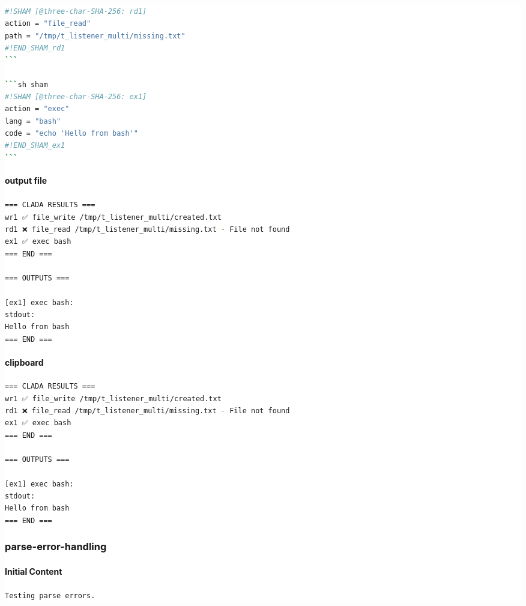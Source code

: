 ````sh
#!SHAM [@three-char-SHA-256: rd1]
action = "file_read"
path = "/tmp/t_listener_multi/missing.txt"
#!END_SHAM_rd1
```

```sh sham
#!SHAM [@three-char-SHA-256: ex1]
action = "exec"
lang = "bash"
code = "echo 'Hello from bash'"
#!END_SHAM_ex1
```
````

#### output file
````sh
=== CLADA RESULTS ===
wr1 ✅ file_write /tmp/t_listener_multi/created.txt
rd1 ❌ file_read /tmp/t_listener_multi/missing.txt - File not found
ex1 ✅ exec bash
=== END ===

=== OUTPUTS ===

[ex1] exec bash:
stdout:
Hello from bash
=== END ===
````

#### clipboard
````sh
=== CLADA RESULTS ===
wr1 ✅ file_write /tmp/t_listener_multi/created.txt
rd1 ❌ file_read /tmp/t_listener_multi/missing.txt - File not found
ex1 ✅ exec bash
=== END ===

=== OUTPUTS ===

[ex1] exec bash:
stdout:
Hello from bash
=== END ===
````

### parse-error-handling

#### Initial Content
````sh
Testing parse errors.
````
